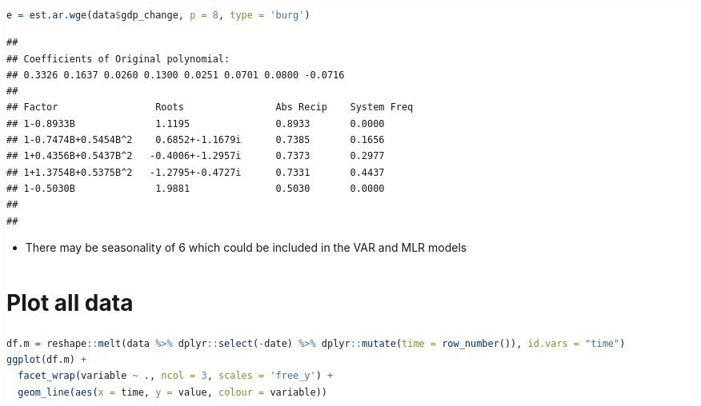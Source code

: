 ``` r
e = est.ar.wge(data$gdp_change, p = 8, type = 'burg')
```

    ## 
    ## Coefficients of Original polynomial:  
    ## 0.3326 0.1637 0.0260 0.1300 0.0251 0.0701 0.0800 -0.0716 
    ## 
    ## Factor                 Roots                Abs Recip    System Freq 
    ## 1-0.8933B              1.1195               0.8933       0.0000
    ## 1-0.7474B+0.5454B^2    0.6852+-1.1679i      0.7385       0.1656
    ## 1+0.4356B+0.5437B^2   -0.4006+-1.2957i      0.7373       0.2977
    ## 1+1.3754B+0.5375B^2   -1.2795+-0.4727i      0.7331       0.4437
    ## 1-0.5030B              1.9881               0.5030       0.0000
    ##   
    ## 

  - There may be seasonality of 6 which could be included in the VAR and
    MLR
models

# Plot all data

``` r
df.m = reshape::melt(data %>% dplyr::select(-date) %>% dplyr::mutate(time = row_number()), id.vars = "time")
ggplot(df.m) + 
  facet_wrap(variable ~ ., ncol = 3, scales = 'free_y') + 
  geom_line(aes(x = time, y = value, colour = variable))
```
